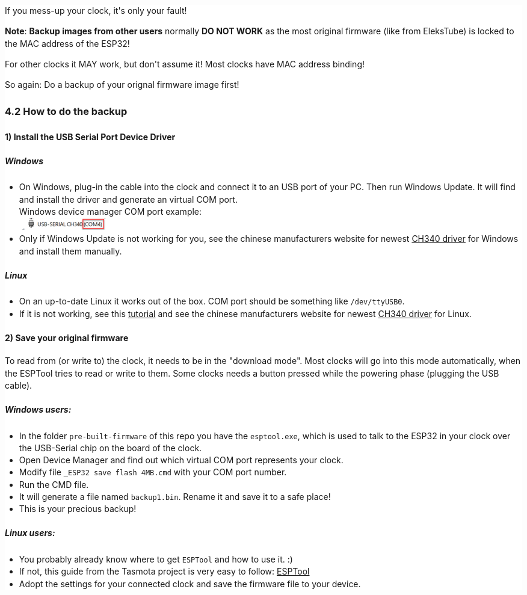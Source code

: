 If you mess-up your clock, it's only your fault!

**Note**: **Backup images from other users** normally **DO NOT WORK** as the most original firmware (like from EleksTube) is locked to the MAC address of the ESP32!

For other clocks it MAY work, but don't assume it!
Most clocks have MAC address binding!

So again: Do a backup of your orignal firmware image first!

### 4.2 How to do the backup

#### 1) Install the USB Serial Port Device Driver

##### Windows

- On Windows, plug-in the cable into the clock and connect it to an USB port of your PC. Then run Windows Update. It will find and install the driver and generate an virtual COM port.<br>
Windows device manager COM port example:<br>
![Windows device manager COM port example](/documentation/ImagesMD/WindowsDeviceManagerCOMport.png)
- Only if Windows Update is not working for you, see the chinese manufacturers website for newest [CH340 driver](https://www.wch-ic.com/downloads/CH341SER_ZIP.html) for Windows and install them manually.

##### Linux

- On an up-to-date Linux it works out of the box. COM port should be something like `/dev/ttyUSB0`.
- If it is not working, see this [tutorial](https://learn.sparkfun.com/tutorials/how-to-install-ch340-drivers/linux) and see the chinese manufacturers website for newest [CH340 driver](https://www.wch-ic.com/downloads/CH341SER_ZIP.html) for Linux.

#### 2) Save your original firmware

To read from (or write to) the clock, it needs to be in the "download mode". Most clocks will go into this mode automatically, when the ESPTool tries to read or write to them.
Some clocks needs a button pressed while the powering phase (plugging the USB cable).

##### Windows users:

- In the folder ```pre-built-firmware``` of this repo you have the `esptool.exe`, which is used to talk to the ESP32 in your clock over the USB-Serial chip on the board of the clock.
- Open Device Manager and find out which virtual COM port represents your clock.
- Modify file `_ESP32 save flash 4MB.cmd` with your COM port number.
- Run the CMD file.
- It will generate a file named `backup1.bin`. Rename it and save it to a safe place!
- This is your precious backup!

##### Linux users:

- You probably already know where to get `ESPTool` and how to use it. :)
- If not, this guide from the Tasmota project is very easy to follow: [ESPTool](https://tasmota.github.io/docs/Esptool/#put-device-in-firmware-upload-mode)
- Adopt the settings for your connected clock and save the firmware file to your device.
